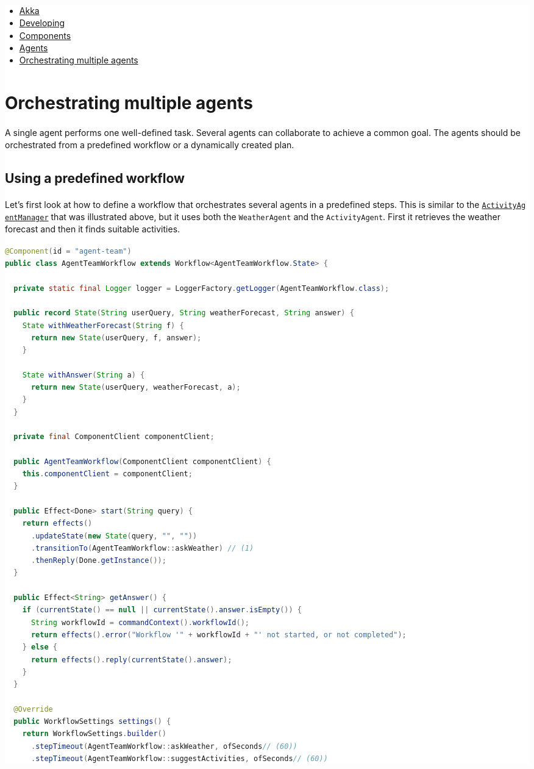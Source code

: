 
- [Akka](../../index.html)
- [Developing](../index.html)
- [Components](../components/index.html)
- [Agents](../agents.html)
- [Orchestrating multiple agents](orchestrating.html)



# Orchestrating multiple agents

A single agent performs one well-defined task. Several agents can collaborate to achieve a common goal. The agents should be orchestrated from a predefined workflow or a dynamically created plan.

## <a href="about:blank#_using_a_predefined_workflow"></a> Using a predefined workflow

Let’s first look at how to define a workflow that orchestrates several agents in a predefined steps. This is similar to the <a href="calling.html">`ActivityAgentManager`</a> that was illustrated above, but it uses both the `WeatherAgent` and the `ActivityAgent`. First it retrieves the weather forecast and then it finds suitable activities.

```java
@Component(id = "agent-team")
public class AgentTeamWorkflow extends Workflow<AgentTeamWorkflow.State> {

  private static final Logger logger = LoggerFactory.getLogger(AgentTeamWorkflow.class);

  public record State(String userQuery, String weatherForecast, String answer) {
    State withWeatherForecast(String f) {
      return new State(userQuery, f, answer);
    }

    State withAnswer(String a) {
      return new State(userQuery, weatherForecast, a);
    }
  }

  private final ComponentClient componentClient;

  public AgentTeamWorkflow(ComponentClient componentClient) {
    this.componentClient = componentClient;
  }

  public Effect<Done> start(String query) {
    return effects()
      .updateState(new State(query, "", ""))
      .transitionTo(AgentTeamWorkflow::askWeather) // (1)
      .thenReply(Done.getInstance());
  }

  public Effect<String> getAnswer() {
    if (currentState() == null || currentState().answer.isEmpty()) {
      String workflowId = commandContext().workflowId();
      return effects().error("Workflow '" + workflowId + "' not started, or not completed");
    } else {
      return effects().reply(currentState().answer);
    }
  }

  @Override
  public WorkflowSettings settings() {
    return WorkflowSettings.builder()
      .stepTimeout(AgentTeamWorkflow::askWeather, ofSeconds// (60))
      .stepTimeout(AgentTeamWorkflow::suggestActivities, ofSeconds// (60))
```